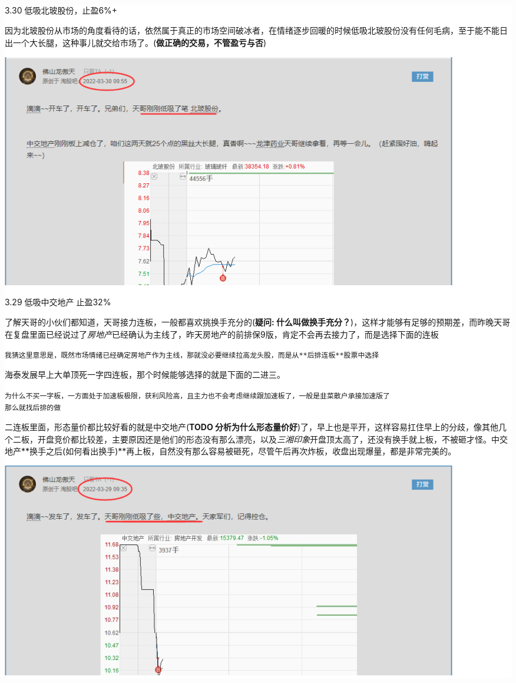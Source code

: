 3.30 低吸北玻股份，止盈6%+

因为北玻股份从市场的角度看待的话，依然属于真正的市场空间破冰者，在情绪逐步回暖的时候低吸北玻股份没有任何毛病，至于能不能日出一个大长腿，这种事儿就交给市场了。(**做正确的交易，不管盈亏与否**)

![img](../assets/images/eqqj8zqsopcp.jpg_760w.jpeg)

3.29 低吸中交地产 止盈32%

了解天哥的小伙们都知道，天哥接力连板，一般都喜欢挑换手充分的(**疑问: 什么叫做换手充分？**)，这样才能够有足够的预期差，而昨晚天哥在复盘里面已经说过了*房地产*已经确认为主线了，昨天房地产的前排保9版，肯定不会再去接力了，而是选择下面的连板

```
我猜这里意思是，既然市场情绪已经确定房地产作为主线，那就没必要继续拉高龙头股，而是从**后排连板**股票中选择
```

海泰发展早上大单顶死一字四连板，那个时候能够选择的就是下面的二进三。

```
为什么不买一字板，一方面处于加速板极限，获利风险高，且主力也不会考虑继续跟加速板了，一般是韭菜散户承接加速版了
那么就找后排的做
```

二连板里面，形态量价都比较好看的就是中交地产(**TODO 分析为什么形态量价好**)了，早上也是平开，这样容易扛住早上的分歧，像其他几个二板，开盘竞价都比较差，主要原因还是他们的形态没有那么漂亮，以及*三湘印象*开盘顶太高了，还没有换手就上板，不被砸才怪。中交地产**换手之后(如何看出换手)**再上板，自然没有那么容易被砸死，尽管午后再次炸板，收盘出现爆量，都是非常完美的。

![img](../assets/images/a3ug9bh7w6dp.jpg_760w.jpeg)
